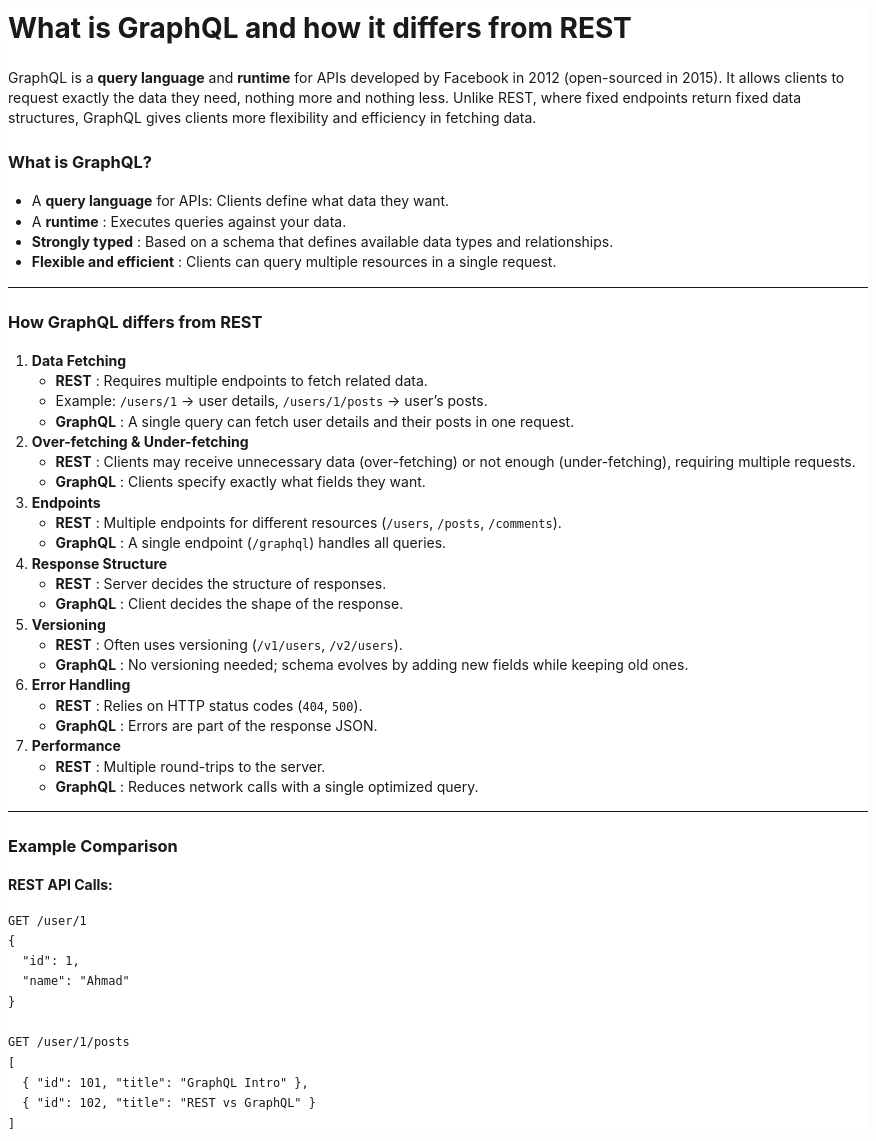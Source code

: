 
# What is GraphQL and how it differs from REST

GraphQL is a **query language** and **runtime** for APIs developed by Facebook in 2012 (open-sourced in 2015). It allows clients to request exactly the data they need, nothing more and nothing less. Unlike REST, where fixed endpoints return fixed data structures, GraphQL gives clients more flexibility and efficiency in fetching data.

### What is GraphQL?

* A **query language** for APIs: Clients define what data they want.
* A  **runtime** : Executes queries against your data.
* **Strongly typed** : Based on a schema that defines available data types and relationships.
* **Flexible and efficient** : Clients can query multiple resources in a single request.

---

### How GraphQL differs from REST

1. **Data Fetching**
   * **REST** : Requires multiple endpoints to fetch related data.
   * Example: `/users/1` → user details, `/users/1/posts` → user’s posts.
   * **GraphQL** : A single query can fetch user details and their posts in one request.
2. **Over-fetching & Under-fetching**
   * **REST** : Clients may receive unnecessary data (over-fetching) or not enough (under-fetching), requiring multiple requests.
   * **GraphQL** : Clients specify exactly what fields they want.
3. **Endpoints**
   * **REST** : Multiple endpoints for different resources (`/users`, `/posts`, `/comments`).
   * **GraphQL** : A single endpoint (`/graphql`) handles all queries.
4. **Response Structure**
   * **REST** : Server decides the structure of responses.
   * **GraphQL** : Client decides the shape of the response.
5. **Versioning**
   * **REST** : Often uses versioning (`/v1/users`, `/v2/users`).
   * **GraphQL** : No versioning needed; schema evolves by adding new fields while keeping old ones.
6. **Error Handling**
   * **REST** : Relies on HTTP status codes (`404`, `500`).
   * **GraphQL** : Errors are part of the response JSON.
7. **Performance**
   * **REST** : Multiple round-trips to the server.
   * **GraphQL** : Reduces network calls with a single optimized query.

---

### Example Comparison

**REST API Calls:**

```http
GET /user/1
{
  "id": 1,
  "name": "Ahmad"
}

GET /user/1/posts
[
  { "id": 101, "title": "GraphQL Intro" },
  { "id": 102, "title": "REST vs GraphQL" }
]
```
